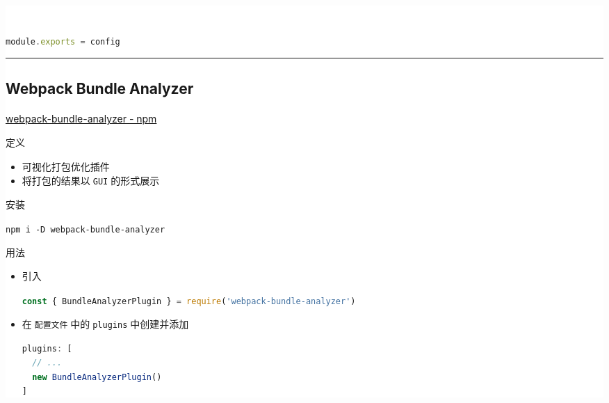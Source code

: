 ```js


module.exports = config
```

---

## Webpack Bundle Analyzer

[webpack-bundle-analyzer - npm](https://www.npmjs.com/package/webpack-bundle-analyzer)

定义

- 可视化打包优化插件
- 将打包的结果以 `GUI` 的形式展示

安装

```shell
npm i -D webpack-bundle-analyzer
```

用法

- 引入

    ```js
    const { BundleAnalyzerPlugin } = require('webpack-bundle-analyzer')
    ```

- 在 `配置文件` 中的 `plugins` 中创建并添加

    ```js
    plugins: [
      // ...
      new BundleAnalyzerPlugin()
    ]
    ```



